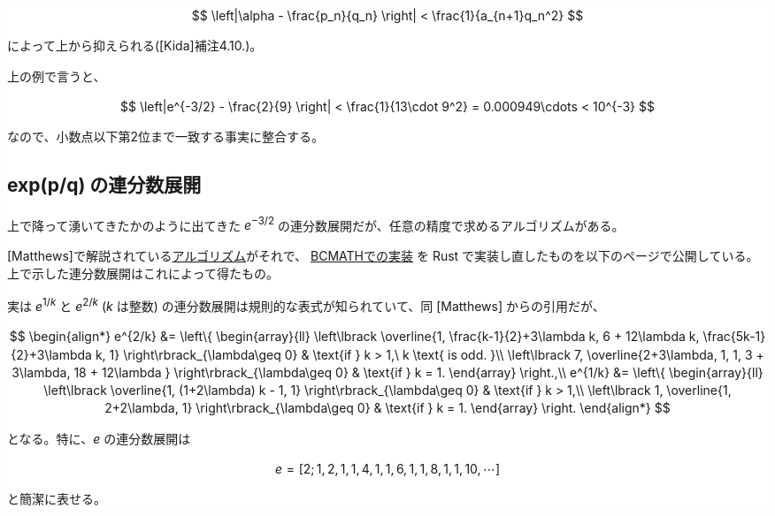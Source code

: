 $$
\left|\alpha - \frac{p_n}{q_n} \right|
< \frac{1}{a_{n+1}q_n^2}
$$

によって上から抑えられる(\[Kida\]補注4.10.)。

上の例で言うと、

$$
\left|e^{-3/2} - \frac{2}{9} \right|
< \frac{1}{13\cdot 9^2} = 0.000949\cdots < 10^{-3}
$$

なので、小数点以下第2位まで一致する事実に整合する。

## exp(p/q) の連分数展開

上で降って湧いてきたかのように出てきた $e^{-3/2}$ の連分数展開だが、任意の精度で求めるアルゴリズムがある。

\[Matthews\]で解説されている[アルゴリズム](http://www.numbertheory.org/php/davison.html)がそれで、
[BCMATHでの実装](http://www.numbertheory.org/gnubc/davison) を Rust で実装し直したものを以下のページで公開している。上で示した連分数展開はこれによって得たもの。

実は $e^{1/k}$ と $e^{2/k}$ ($k$ は整数) の連分数展開は規則的な表式が知られていて、同 \[Matthews\] からの引用だが、

$$
\begin{align*}
e^{2/k} &= 
\left\{
\begin{array}{ll}
\left\lbrack \overline{1, \frac{k-1}{2}+3\lambda k, 6 + 12\lambda k, \frac{5k-1}{2}+3\lambda k, 1} \right\rbrack_{\lambda\geq 0} & \text{if } k > 1,\  k \text{ is odd. }\\
\left\lbrack 7, \overline{2+3\lambda, 1, 1, 3 + 3\lambda,  18 + 12\lambda } \right\rbrack_{\lambda\geq 0} & \text{if } k = 1.
\end{array}
\right.,\\
e^{1/k} &= 
\left\{
\begin{array}{ll}
\left\lbrack \overline{1, (1+2\lambda) k - 1, 1} \right\rbrack_{\lambda\geq 0} & \text{if } k > 1,\\
\left\lbrack 1, \overline{1, 2+2\lambda, 1} \right\rbrack_{\lambda\geq 0} & \text{if } k = 1.
\end{array}
\right.
\end{align*}
$$

となる。特に、$e$ の連分数展開は

$$
e = \lbrack 2; 1, 2, 1, 1, 4, 1, 1, 6, 1, 1, 8,  1,1, 10,\cdots \rbrack
$$

と簡潔に表せる。

